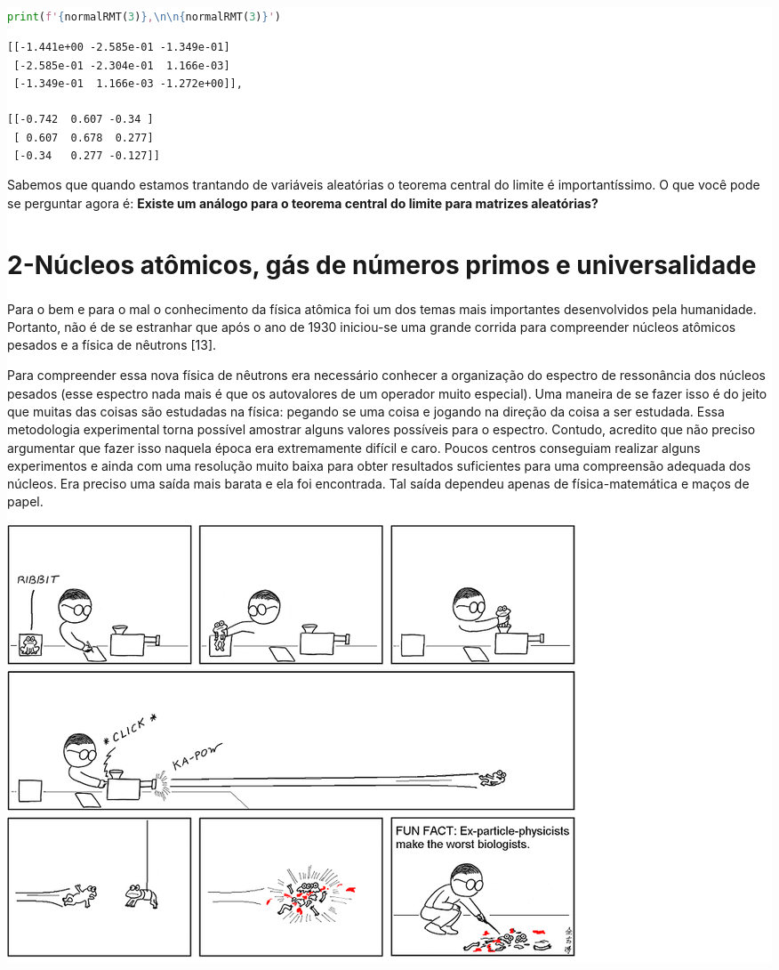 ```python
print(f'{normalRMT(3)},\n\n{normalRMT(3)}')
```

    [[-1.441e+00 -2.585e-01 -1.349e-01]
     [-2.585e-01 -2.304e-01  1.166e-03]
     [-1.349e-01  1.166e-03 -1.272e+00]],
    
    [[-0.742  0.607 -0.34 ]
     [ 0.607  0.678  0.277]
     [-0.34   0.277 -0.127]]


Sabemos que quando estamos trantando de variáveis aleatórias  o teorema central do limite é importantíssimo. O que você pode se perguntar agora é: **Existe um análogo para o teorema central do limite para matrizes aleatórias?**

# 2-Núcleos atômicos, gás de números primos e universalidade

Para o bem e para o mal o conhecimento da física atômica foi um dos temas mais importantes desenvolvidos pela humanidade. Portanto, não é de se estranhar que após o ano de 1930 iniciou-se uma grande corrida para compreender núcleos atômicos pesados e a física de nêutrons [13].

Para compreender essa nova física de nêutrons era necessário conhecer a organização do  espectro de ressonância dos núcleos pesados (esse espectro nada mais é que os autovalores de um operador muito especial). Uma maneira de se fazer isso é do jeito que muitas das coisas são estudadas na física: pegando se uma coisa  e jogando na direção da coisa a ser estudada. Essa metodologia experimental torna possível amostrar alguns valores possíveis para o espectro. Contudo, acredito que não preciso argumentar que fazer isso naquela época era extremamente difícil e caro. Poucos centros conseguiam realizar alguns experimentos e ainda com uma resolução muito baixa para obter resultados suficientes para uma compreensão adequada dos núcleos. Era preciso uma saída mais barata e ela foi encontrada. Tal saída dependeu apenas de física-matemática e maços de papel. 

![](frog.png)
